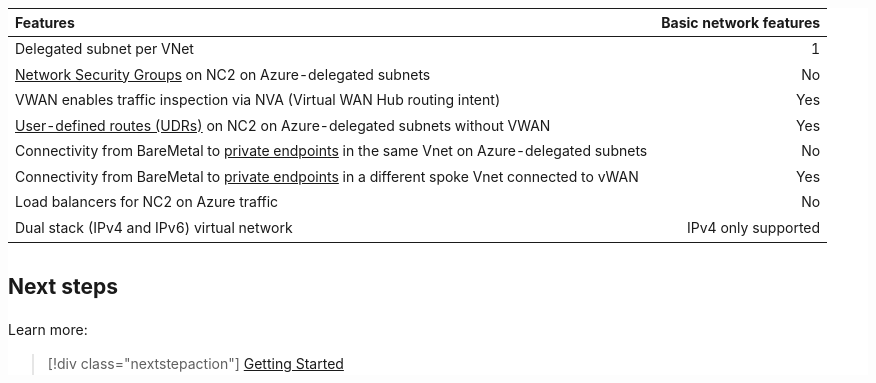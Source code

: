 |Features |Basic network features |
| :------------------- | -------------------: |
|Delegated subnet per VNet |1|
|[Network Security Groups](../../../virtual-network/network-security-groups-overview.md) on NC2 on Azure-delegated subnets|No|
|VWAN enables traffic inspection via NVA (Virtual WAN Hub routing intent)|Yes|
|[User-defined routes (UDRs)](../../../virtual-network/virtual-networks-udr-overview.md#user-defined) on NC2 on Azure-delegated subnets without VWAN| Yes|
|Connectivity from BareMetal to [private endpoints](../../../private-link/private-endpoint-overview.md) in the same Vnet on Azure-delegated subnets|No|
|Connectivity from BareMetal to [private endpoints](../../../private-link/private-endpoint-overview.md) in a different spoke Vnet connected to vWAN|Yes|
|Load balancers for NC2 on Azure traffic|No|
|Dual stack (IPv4 and IPv6) virtual network|IPv4 only supported|

## Next steps

Learn more:

> [!div class="nextstepaction"]
> [Getting Started](get-started.md)
